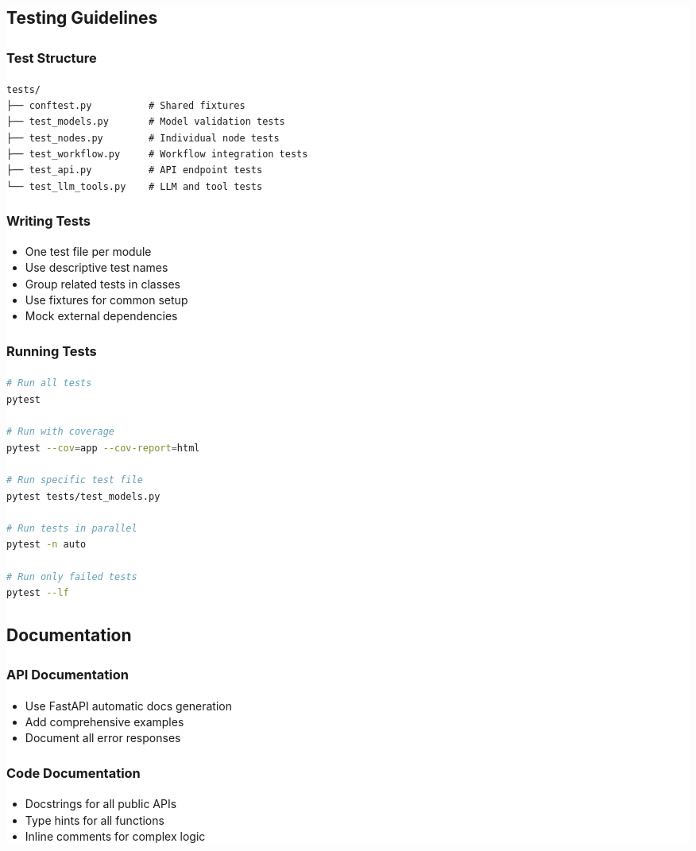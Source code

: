 ## Testing Guidelines

### Test Structure
```
tests/
├── conftest.py          # Shared fixtures
├── test_models.py       # Model validation tests
├── test_nodes.py        # Individual node tests
├── test_workflow.py     # Workflow integration tests
├── test_api.py          # API endpoint tests
└── test_llm_tools.py    # LLM and tool tests
```

### Writing Tests
- One test file per module
- Use descriptive test names
- Group related tests in classes
- Use fixtures for common setup
- Mock external dependencies

### Running Tests
```bash
# Run all tests
pytest

# Run with coverage
pytest --cov=app --cov-report=html

# Run specific test file
pytest tests/test_models.py

# Run tests in parallel
pytest -n auto

# Run only failed tests
pytest --lf
```

## Documentation

### API Documentation
- Use FastAPI automatic docs generation
- Add comprehensive examples
- Document all error responses

### Code Documentation
- Docstrings for all public APIs
- Type hints for all functions
- Inline comments for complex logic
